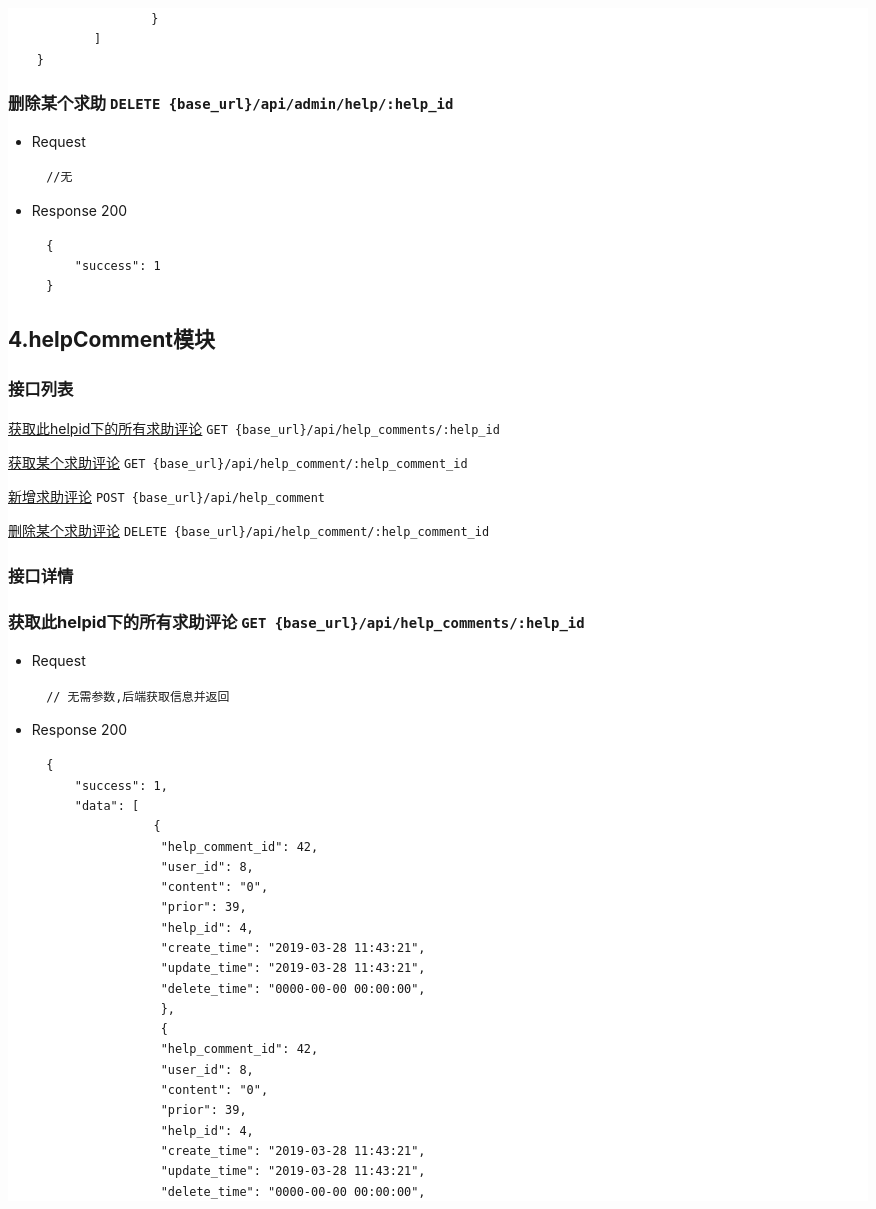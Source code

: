                         }
                ]
        }



<a name="adminDeleteHelp"></a>
<span id="adminDeleteHelp"></span>

### 删除某个求助 `DELETE {base_url}/api/admin/help/:help_id` 

+ Request

        //无

+ Response 200

        {
            "success": 1
        }


## 4.helpComment模块

### 接口列表

[获取此helpid下的所有求助评论](#getCurrentAllhelpComment) `GET {base_url}/api/help_comments/:help_id`

[获取某个求助评论](#getOnehelpComment) `GET {base_url}/api/help_comment/:help_comment_id`

[新增求助评论](#createhelpComment) `POST {base_url}/api/help_comment`

[删除某个求助评论](#deletehelpComment) `DELETE {base_url}/api/help_comment/:help_comment_id` 

### 接口详情

<a name="getCurrentAllhelpComment"></a>
<span id="getCurrentAllhelpComment"></span>

### 获取此helpid下的所有求助评论 `GET {base_url}/api/help_comments/:help_id`

+ Request

        // 无需参数,后端获取信息并返回

+ Response 200

        {
            "success": 1,
            "data": [
                       {
                        "help_comment_id": 42,
                        "user_id": 8,
                        "content": "0",
                        "prior": 39,
                        "help_id": 4,
                        "create_time": "2019-03-28 11:43:21",
                        "update_time": "2019-03-28 11:43:21",
                        "delete_time": "0000-00-00 00:00:00",
                        },
                        {
                        "help_comment_id": 42,
                        "user_id": 8,
                        "content": "0",
                        "prior": 39,
                        "help_id": 4,
                        "create_time": "2019-03-28 11:43:21",
                        "update_time": "2019-03-28 11:43:21",
                        "delete_time": "0000-00-00 00:00:00",